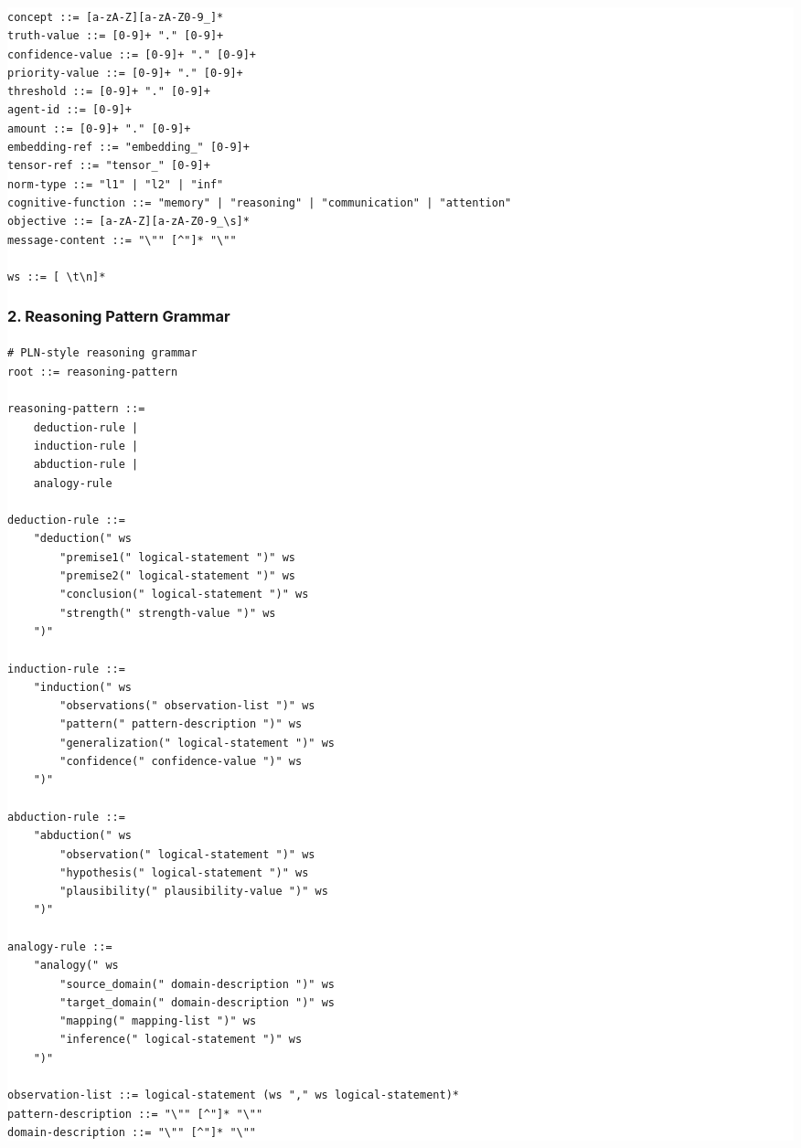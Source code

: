 ```gbnf
concept ::= [a-zA-Z][a-zA-Z0-9_]*
truth-value ::= [0-9]+ "." [0-9]+
confidence-value ::= [0-9]+ "." [0-9]+
priority-value ::= [0-9]+ "." [0-9]+
threshold ::= [0-9]+ "." [0-9]+
agent-id ::= [0-9]+
amount ::= [0-9]+ "." [0-9]+
embedding-ref ::= "embedding_" [0-9]+
tensor-ref ::= "tensor_" [0-9]+
norm-type ::= "l1" | "l2" | "inf"
cognitive-function ::= "memory" | "reasoning" | "communication" | "attention"
objective ::= [a-zA-Z][a-zA-Z0-9_\s]*
message-content ::= "\"" [^"]* "\""

ws ::= [ \t\n]*
```

### 2. Reasoning Pattern Grammar

```gbnf
# PLN-style reasoning grammar
root ::= reasoning-pattern

reasoning-pattern ::= 
    deduction-rule |
    induction-rule |
    abduction-rule |
    analogy-rule

deduction-rule ::= 
    "deduction(" ws
        "premise1(" logical-statement ")" ws
        "premise2(" logical-statement ")" ws
        "conclusion(" logical-statement ")" ws
        "strength(" strength-value ")" ws
    ")"

induction-rule ::= 
    "induction(" ws
        "observations(" observation-list ")" ws
        "pattern(" pattern-description ")" ws
        "generalization(" logical-statement ")" ws
        "confidence(" confidence-value ")" ws
    ")"

abduction-rule ::= 
    "abduction(" ws
        "observation(" logical-statement ")" ws
        "hypothesis(" logical-statement ")" ws
        "plausibility(" plausibility-value ")" ws
    ")"

analogy-rule ::= 
    "analogy(" ws
        "source_domain(" domain-description ")" ws
        "target_domain(" domain-description ")" ws
        "mapping(" mapping-list ")" ws
        "inference(" logical-statement ")" ws
    ")"

observation-list ::= logical-statement (ws "," ws logical-statement)*
pattern-description ::= "\"" [^"]* "\""
domain-description ::= "\"" [^"]* "\""
```